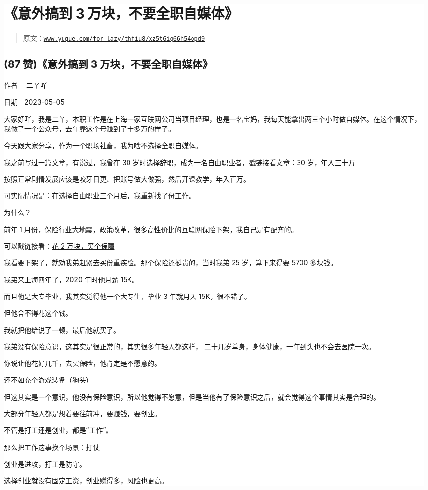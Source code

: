 # 《意外搞到 3 万块，不要全职自媒体》

> 原文：[`www.yuque.com/for_lazy/thfiu8/xz5t6iq66h54opd9`](https://www.yuque.com/for_lazy/thfiu8/xz5t6iq66h54opd9)



## (87 赞)《意外搞到 3 万块，不要全职自媒体》 

作者： 二丫吖 

日期：2023-05-05 

大家好吖，我是二丫，本职工作是在上海一家互联网公司当项目经理，也是一名宝妈，我每天能拿出两三个小时做自媒体。在这个情况下，我做了一个公众号，去年靠这个号赚到了十多万的样子。 

今天跟大家分享，作为一个职场社畜，我为啥不选择全职自媒体。 

我之前写过一篇文章，有说过，我曾在 30 岁时选择辞职，成为一名自由职业者，戳链接看文章：[30 岁，年入三十万](https://mp.weixin.qq.com/s?__biz=MzIxMjcxNDM2MQ==&mid=2247492548&idx=1&sn=bc4d160495858318be0b79acae647c47&chksm=974375d2a034fcc44d3afdc88ee92676c7b487b2d8119fb679bc5c5240f3f73f637271254ffd&scene=21#wechat_redirect) 

按照正常剧情发展应该是咬牙日更、把账号做大做强，然后开课教学，年入百万。 

可实际情况是：在选择自由职业三个月后，我重新找了份工作。 

为什么？ 

前年 1 月份，保险行业大地震，政策改革，很多高性价比的互联网保险下架，我自己是有配齐的。 

可以戳链接看：[花 2 万块，买个保障](https://mp.weixin.qq.com/s?__biz=MzIxMjcxNDM2MQ==&mid=2247486258&idx=1&sn=0869bdefbba55739b6c2dd854fae3b85&chksm=97409d24a0371432c29f99d186018c5ea523e7d0264010be97effb43fc8bd91028d73f99c4fa&scene=21#wechat_redirect) 

我看要下架了，就劝我弟赶紧去买份重疾险。那个保险还挺贵的，当时我弟 25 岁，算下来得要 5700 多块钱。 

我弟来上海四年了，2020 年时他月薪 15K。 

而且他是大专毕业，我其实觉得他一个大专生，毕业 3 年就月入 15K，很不错了。 

但他舍不得花这个钱。 

我就把他给说了一顿，最后他就买了。 

我弟没有保险意识，这其实是很正常的，其实很多年轻人都这样， 二十几岁单身，身体健康，一年到头也不会去医院一次。 

你说让他花好几千，去买保险，他肯定是不愿意的。 

还不如充个游戏装备（狗头） 

但这其实是一个意识，他没有保险意识，所以他觉得不愿意，但是当他有了保险意识之后，就会觉得这个事情其实是合理的。 

大部分年轻人都是想着要往前冲，要赚钱，要创业。 

不管是打工还是创业，都是“工作”。 

那么把工作这事换个场景：打仗 

创业是进攻，打工是防守。 

选择创业就没有固定工资，创业赚得多，风险也更高。 
